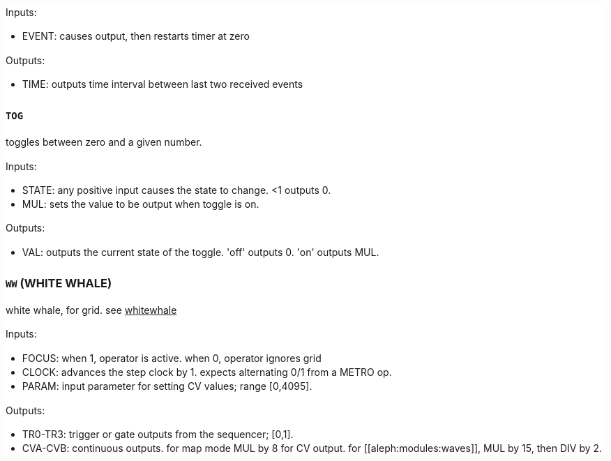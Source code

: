 Inputs:
  - EVENT: causes output, then restarts timer at zero

Outputs:
  - TIME: outputs time interval between last two received events

### `TOG`
toggles between zero and a given number.

Inputs:
  - STATE: any positive input causes the state to change. <1 outputs 0.
  - MUL: sets the value to be output when toggle is on.

Outputs:
  - VAL: outputs the current state of the toggle. 'off' outputs 0. 'on' outputs MUL.

### `WW` (WHITE WHALE)
white whale, for grid. see [whitewhale](http://monome.org/docs/modular/whitewhale/)

Inputs:
  - FOCUS: when 1, operator is active. when 0, operator ignores grid
  - CLOCK: advances the step clock by 1. expects alternating 0/1 from a METRO op.
  - PARAM: input parameter for setting CV values; range [0,4095].

Outputs:
  - TR0-TR3: trigger or gate outputs from the sequencer; [0,1].
  - CVA-CVB: continuous outputs. for map mode MUL by 8 for CV output. for [[aleph:modules:waves]], MUL by 15, then DIV by 2.

